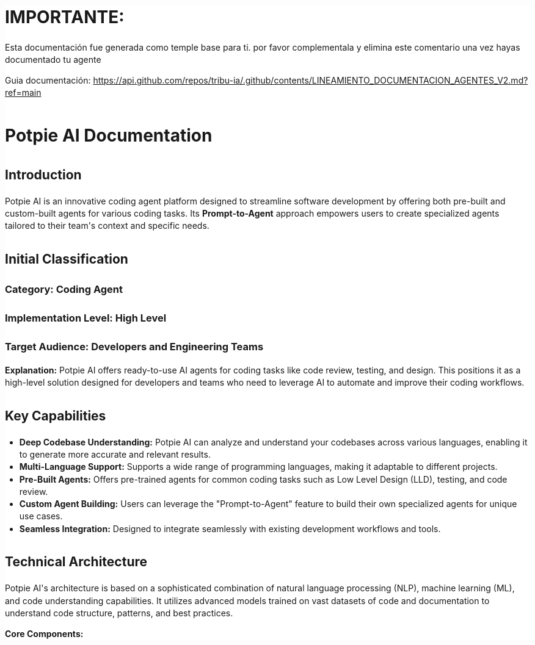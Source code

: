 # IMPORTANTE:

Esta documentación fue generada como temple base para ti. por favor complementala y elimina este comentario una vez hayas documentado tu agente

Guia documentación: https://api.github.com/repos/tribu-ia/.github/contents/LINEAMIENTO_DOCUMENTACION_AGENTES_V2.md?ref=main


# Potpie AI Documentation

## Introduction

Potpie AI is an innovative coding agent platform designed to streamline software development by offering both pre-built and custom-built agents for various coding tasks. Its **Prompt-to-Agent** approach empowers users to create specialized agents tailored to their team's context and specific needs.

## Initial Classification

### Category: Coding Agent 
### Implementation Level: High Level 
###  Target Audience: Developers and Engineering Teams

**Explanation:** Potpie AI offers ready-to-use AI agents for coding tasks like code review, testing, and design. This positions it as a high-level solution designed for developers and teams who need to leverage AI to automate and improve their coding workflows.

## Key Capabilities

* **Deep Codebase Understanding:** Potpie AI can analyze and understand your codebases across various languages, enabling it to generate more accurate and relevant results.
* **Multi-Language Support:**  Supports a wide range of programming languages, making it adaptable to different projects. 
* **Pre-Built Agents:** Offers pre-trained agents for common coding tasks such as Low Level Design (LLD), testing, and code review.
* **Custom Agent Building:**  Users can leverage the "Prompt-to-Agent" feature to build their own specialized agents for unique use cases.
* **Seamless Integration:**  Designed to integrate seamlessly with existing development workflows and tools.

## Technical Architecture

Potpie AI's architecture is based on a sophisticated combination of natural language processing (NLP), machine learning (ML), and code understanding capabilities. It utilizes advanced models trained on vast datasets of code and documentation to understand code structure, patterns, and best practices.  

**Core Components:**
